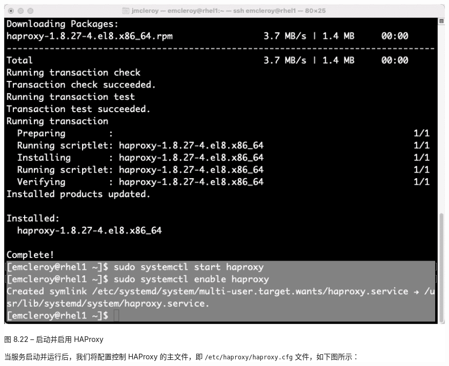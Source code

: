 ![图 8.22 – 启动并启用 HAProxy](img/Figure_8.22_B18607.jpg)

图 8.22 – 启动并启用 HAProxy

当服务启动并运行后，我们将配置控制 HAProxy 的主文件，即 `/etc/haproxy/haproxy.cfg` 文件，如下图所示：
